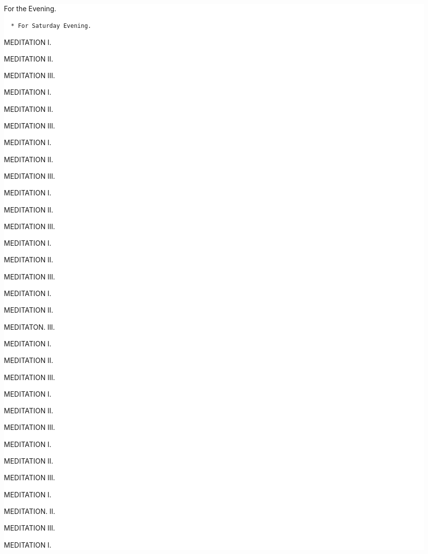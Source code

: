 For the Evening.

      * For Saturday Evening.

MEDITATION I.

MEDITATION II.

MEDITATION III.

MEDITATION I.

MEDITATION II.

MEDITATION III.

MEDITATION I.

MEDITATION II.

MEDITATION III.

MEDITATION I.

MEDITATION II.

MEDITATION III.

MEDITATION I.

MEDITATION II.

MEDITATION III.

MEDITATION I.

MEDITATION II.

MEDITATON. III.

MEDITATION I.

MEDITATION II.

MEDITATION III.

MEDITATION I.

MEDITATION II.

MEDITATION III.

MEDITATION I.

MEDITATION II.

MEDITATION III.

MEDITATION I.

MEDITATION. II.

MEDITATION III.

MEDITATION I.
